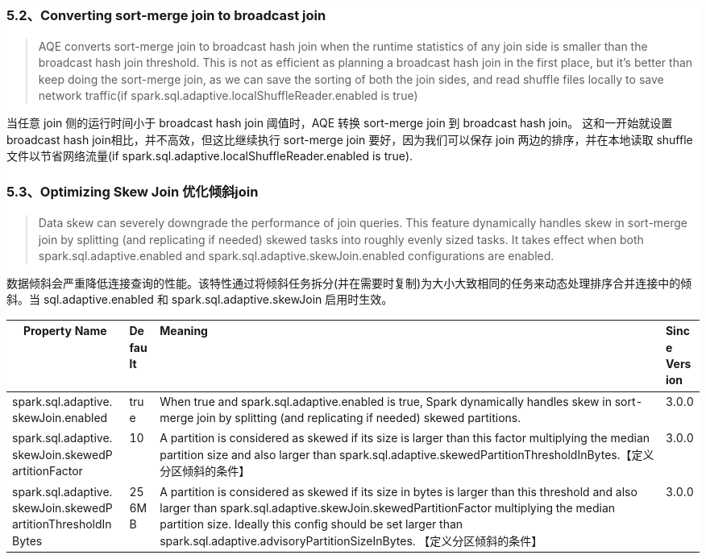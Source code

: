 ### 5.2、Converting sort-merge join to broadcast join

> AQE converts sort-merge join to broadcast hash join when the runtime statistics of any join side is smaller than the broadcast hash join threshold. This is not as efficient as planning a broadcast hash join in the first place, but it’s better than keep doing the sort-merge join, as we can save the sorting of both the join sides, and read shuffle files locally to save network traffic(if spark.sql.adaptive.localShuffleReader.enabled is true)

当任意 join 侧的运行时间小于 broadcast hash join 阈值时，AQE 转换 sort-merge join 到 broadcast hash join。 这和一开始就设置 broadcast hash join相比，并不高效，但这比继续执行 sort-merge join 要好，因为我们可以保存 join 两边的排序，并在本地读取 shuffle 文件以节省网络流量(if spark.sql.adaptive.localShuffleReader.enabled is true).


### 5.3、Optimizing Skew Join  优化倾斜join

> Data skew can severely downgrade the performance of join queries. This feature dynamically handles skew in sort-merge join by splitting (and replicating if needed) skewed tasks into roughly evenly sized tasks. It takes effect when both spark.sql.adaptive.enabled and spark.sql.adaptive.skewJoin.enabled configurations are enabled.

数据倾斜会严重降低连接查询的性能。该特性通过将倾斜任务拆分(并在需要时复制)为大小大致相同的任务来动态处理排序合并连接中的倾斜。当 sql.adaptive.enabled 和 spark.sql.adaptive.skewJoin 启用时生效。

Property Name | Default | Meaning | Since Version
---|:---|:---|:---
spark.sql.adaptive.skewJoin.enabled | true | When true and spark.sql.adaptive.enabled is true, Spark dynamically handles skew in sort-merge join by splitting (and replicating if needed) skewed partitions. | 3.0.0
spark.sql.adaptive.skewJoin.skewedPartitionFactor | 10 | A partition is considered as skewed if its size is larger than this factor multiplying the median partition size and also larger than spark.sql.adaptive.skewedPartitionThresholdInBytes.【定义分区倾斜的条件】 | 3.0.0
spark.sql.adaptive.skewJoin.skewedPartitionThresholdInBytes | 256MB | A partition is considered as skewed if its size in bytes is larger than this threshold and also larger than spark.sql.adaptive.skewJoin.skewedPartitionFactor multiplying the median partition size. Ideally this config should be set larger than spark.sql.adaptive.advisoryPartitionSizeInBytes. 【定义分区倾斜的条件】 | 3.0.0